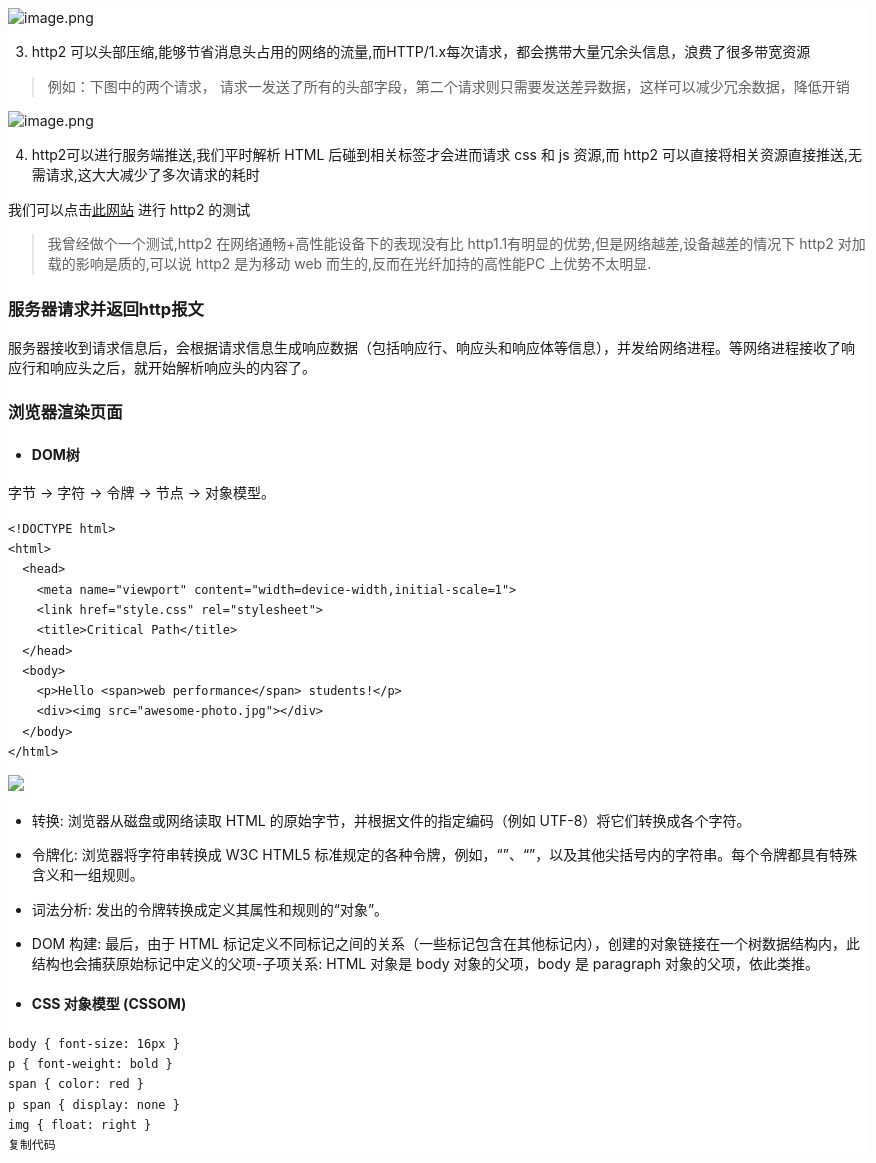 ![image.png](https://p3-juejin.byteimg.com/tos-cn-i-k3u1fbpfcp/179927d998934a83b4cc0abd82ba5eed~tplv-k3u1fbpfcp-zoom-1.image)

3.  http2 可以头部压缩,能够节省消息头占用的网络的流量,而HTTP/1.x每次请求，都会携带大量冗余头信息，浪费了很多带宽资源

> 例如：下图中的两个请求， 请求一发送了所有的头部字段，第二个请求则只需要发送差异数据，这样可以减少冗余数据，降低开销

![image.png](https://p3-juejin.byteimg.com/tos-cn-i-k3u1fbpfcp/e962cbd1eed34524833a5a4e4c784f0c~tplv-k3u1fbpfcp-zoom-1.image)

4.  http2可以进行服务端推送,我们平时解析 HTML 后碰到相关标签才会进而请求 css 和 js 资源,而 http2 可以直接将相关资源直接推送,无需请求,这大大减少了多次请求的耗时

我们可以点击[此网站](https://link.juejin.cn?target=https%3A%2F%2Fhttp2.akamai.com%2Fdemo "https://http2.akamai.com/demo") 进行 http2 的测试

> 我曾经做个一个测试,http2 在网络通畅+高性能设备下的表现没有比 http1.1有明显的优势,但是网络越差,设备越差的情况下 http2 对加载的影响是质的,可以说 http2 是为移动 web 而生的,反而在光纤加持的高性能PC 上优势不太明显.

### 服务器请求并返回http报文
服务器接收到请求信息后，会根据请求信息生成响应数据（包括响应行、响应头和响应体等信息），并发给网络进程。等网络进程接收了响应行和响应头之后，就开始解析响应头的内容了。

### 浏览器渲染页面
- #### DOM树

字节 → 字符 → 令牌 → 节点 → 对象模型。

```
<!DOCTYPE html>
<html>
  <head>
    <meta name="viewport" content="width=device-width,initial-scale=1">
    <link href="style.css" rel="stylesheet">
    <title>Critical Path</title>
  </head>
  <body>
    <p>Hello <span>web performance</span> students!</p>
    <div><img src="awesome-photo.jpg"></div>
  </body>
</html>
```

![](https://p3-juejin.byteimg.com/tos-cn-i-k3u1fbpfcp/d792a583cebb47f48ee67329aef19d97~tplv-k3u1fbpfcp-zoom-1.image)

-   转换: 浏览器从磁盘或网络读取 HTML 的原始字节，并根据文件的指定编码（例如 UTF-8）将它们转换成各个字符。
-   令牌化: 浏览器将字符串转换成 W3C HTML5 标准规定的各种令牌，例如，“”、“”，以及其他尖括号内的字符串。每个令牌都具有特殊含义和一组规则。
-   词法分析: 发出的令牌转换成定义其属性和规则的“对象”。
-   DOM 构建: 最后，由于 HTML 标记定义不同标记之间的关系（一些标记包含在其他标记内），创建的对象链接在一个树数据结构内，此结构也会捕获原始标记中定义的父项-子项关系: HTML 对象是 body 对象的父项，body 是 paragraph 对象的父项，依此类推。

- #### CSS 对象模型 (CSSOM)

```
body { font-size: 16px }
p { font-weight: bold }
span { color: red }
p span { display: none }
img { float: right }
复制代码
```
